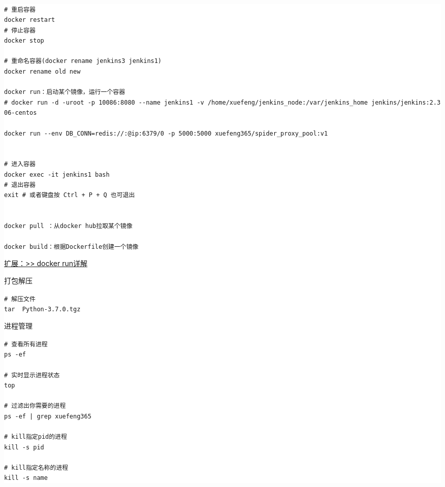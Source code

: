 ```
# 重启容器
docker restart  
# 停止容器
docker stop 

# 重命名容器(docker rename jenkins3 jenkins1)
docker rename old new 

docker run：启动某个镜像，运行一个容器
# docker run -d -uroot -p 10086:8080 --name jenkins1 -v /home/xuefeng/jenkins_node:/var/jenkins_home jenkins/jenkins:2.306-centos

docker run --env DB_CONN=redis://:@ip:6379/0 -p 5000:5000 xuefeng365/spider_proxy_pool:v1


# 进入容器 
docker exec -it jenkins1 bash  
# 退出容器
exit # 或者键盘按 Ctrl + P + Q 也可退出


docker pull ：从docker hub拉取某个镜像

docker build：根据Dockerfile创建一个镜像

```



[扩展：>> docker run详解](https://www.runoob.com/docker/docker-run-command.html)



打包解压

```
# 解压文件 
tar  Python-3.7.0.tgz
```



进程管理

```
# 查看所有进程
ps -ef

# 实时显示进程状态
top

# 过滤出你需要的进程
ps -ef | grep xuefeng365

# kill指定pid的进程
kill -s pid

# kill指定名称的进程
kill -s name

```
